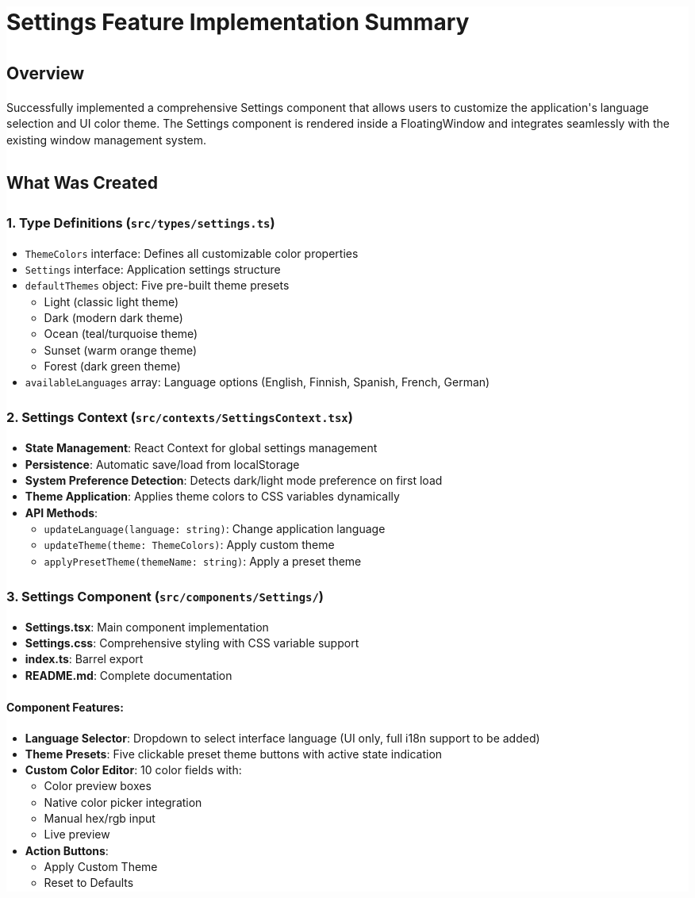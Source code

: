 # Settings Feature Implementation Summary

## Overview
Successfully implemented a comprehensive Settings component that allows users to customize the application's language selection and UI color theme. The Settings component is rendered inside a FloatingWindow and integrates seamlessly with the existing window management system.

## What Was Created

### 1. Type Definitions (`src/types/settings.ts`)
- `ThemeColors` interface: Defines all customizable color properties
- `Settings` interface: Application settings structure
- `defaultThemes` object: Five pre-built theme presets
  - Light (classic light theme)
  - Dark (modern dark theme)
  - Ocean (teal/turquoise theme)
  - Sunset (warm orange theme)
  - Forest (dark green theme)
- `availableLanguages` array: Language options (English, Finnish, Spanish, French, German)

### 2. Settings Context (`src/contexts/SettingsContext.tsx`)
- **State Management**: React Context for global settings management
- **Persistence**: Automatic save/load from localStorage
- **System Preference Detection**: Detects dark/light mode preference on first load
- **Theme Application**: Applies theme colors to CSS variables dynamically
- **API Methods**:
  - `updateLanguage(language: string)`: Change application language
  - `updateTheme(theme: ThemeColors)`: Apply custom theme
  - `applyPresetTheme(themeName: string)`: Apply a preset theme

### 3. Settings Component (`src/components/Settings/`)
- **Settings.tsx**: Main component implementation
- **Settings.css**: Comprehensive styling with CSS variable support
- **index.ts**: Barrel export
- **README.md**: Complete documentation

#### Component Features:
- **Language Selector**: Dropdown to select interface language (UI only, full i18n support to be added)
- **Theme Presets**: Five clickable preset theme buttons with active state indication
- **Custom Color Editor**: 10 color fields with:
  - Color preview boxes
  - Native color picker integration
  - Manual hex/rgb input
  - Live preview
- **Action Buttons**:
  - Apply Custom Theme
  - Reset to Defaults
